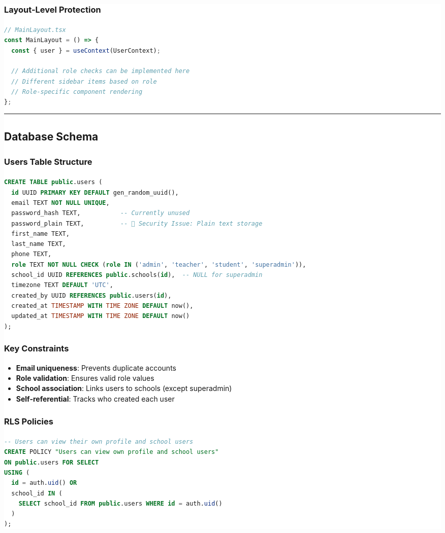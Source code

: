 ### Layout-Level Protection
```typescript
// MainLayout.tsx
const MainLayout = () => {
  const { user } = useContext(UserContext);
  
  // Additional role checks can be implemented here
  // Different sidebar items based on role
  // Role-specific component rendering
};
```

---

## Database Schema

### Users Table Structure
```sql
CREATE TABLE public.users (
  id UUID PRIMARY KEY DEFAULT gen_random_uuid(),
  email TEXT NOT NULL UNIQUE,
  password_hash TEXT,           -- Currently unused
  password_plain TEXT,          -- 🚨 Security Issue: Plain text storage
  first_name TEXT,
  last_name TEXT,
  phone TEXT,
  role TEXT NOT NULL CHECK (role IN ('admin', 'teacher', 'student', 'superadmin')),
  school_id UUID REFERENCES public.schools(id),  -- NULL for superadmin
  timezone TEXT DEFAULT 'UTC',
  created_by UUID REFERENCES public.users(id),
  created_at TIMESTAMP WITH TIME ZONE DEFAULT now(),
  updated_at TIMESTAMP WITH TIME ZONE DEFAULT now()
);
```

### Key Constraints
- **Email uniqueness**: Prevents duplicate accounts
- **Role validation**: Ensures valid role values
- **School association**: Links users to schools (except superadmin)
- **Self-referential**: Tracks who created each user

### RLS Policies
```sql
-- Users can view their own profile and school users
CREATE POLICY "Users can view own profile and school users" 
ON public.users FOR SELECT 
USING (
  id = auth.uid() OR 
  school_id IN (
    SELECT school_id FROM public.users WHERE id = auth.uid()
  )
);
```
